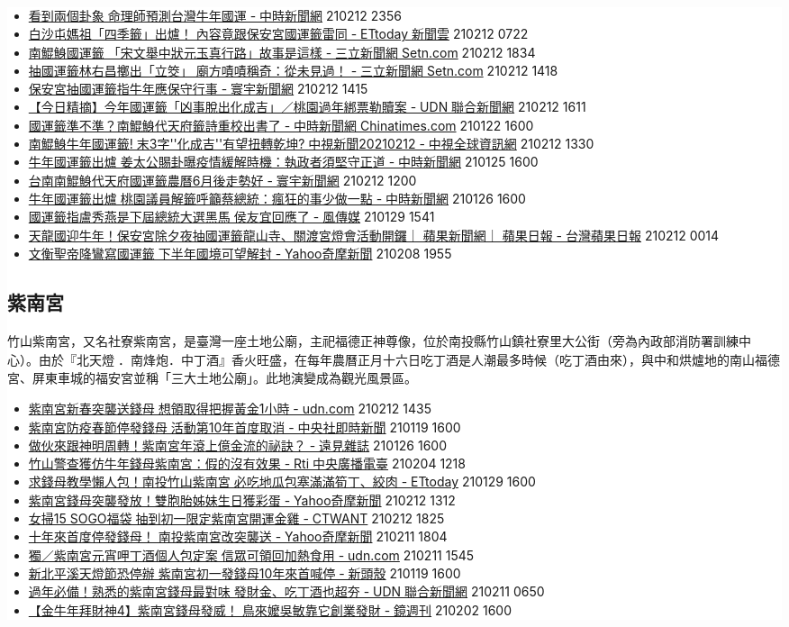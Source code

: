- [看到兩個卦象 命理師預測台灣牛年國運 - 中時新聞網](https://www.chinatimes.com/realtimenews/20210212002434-260407 "看到兩個卦象 命理師預測台灣牛年國運 - 中時新聞網") 210212 2356
- [白沙屯媽祖「四季籤」出爐！ 內容竟跟保安宮國運籤雷同 - ETtoday 新聞雲](https://www.ettoday.net/news/20210212/1919031.htm "白沙屯媽祖「四季籤」出爐！ 內容竟跟保安宮國運籤雷同 - ETtoday 新聞雲") 210212 0722
- [南鯤鯓國運籤 「宋文舉中狀元玉真行路」故事是這樣 - 三立新聞網 Setn.com](https://www.setn.com/News.aspx?NewsID=896990 "南鯤鯓國運籤 「宋文舉中狀元玉真行路」故事是這樣 - 三立新聞網 Setn.com") 210212 1834
- [抽國運籤林右昌擲出「立筊」 廟方嘖嘖稱奇：從未見過！ - 三立新聞網 Setn.com](https://www.setn.com/News.aspx?NewsID=896907 "抽國運籤林右昌擲出「立筊」 廟方嘖嘖稱奇：從未見過！ - 三立新聞網 Setn.com") 210212 1418
- [保安宮抽國運籤指牛年應保守行事 - 寰宇新聞網](http://globalnewstv.com.tw/202102/144854/ "保安宮抽國運籤指牛年應保守行事 - 寰宇新聞網") 210212 1415
- [【今日精摘】今年國運籤「凶事脫出化成吉」／桃園過年綁票勒贖案 - UDN 聯合新聞網](https://vip.udn.com/vip/story/121160/5249101 "【今日精摘】今年國運籤「凶事脫出化成吉」／桃園過年綁票勒贖案 - UDN 聯合新聞網") 210212 1611
- [國運籤準不準？南鯤鯓代天府籤詩重校出書了 - 中時新聞網 Chinatimes.com](https://www.chinatimes.com/realtimenews/20210122004070-260407 "國運籤準不準？南鯤鯓代天府籤詩重校出書了 - 中時新聞網 Chinatimes.com") 210122 1600
- [南鯤鯓牛年國運籤! 末3字''化成吉''有望扭轉乾坤? 中視新聞20210212 - 中視全球資訊網](http://new.ctv.com.tw/Article/%E5%8D%97%E9%AF%A4%E9%AF%93%E7%89%9B%E5%B9%B4%E5%9C%8B%E9%81%8B%E7%B1%A4-%E6%9C%AB3%E5%AD%97-%E5%8C%96%E6%88%90%E5%90%89-%E6%9C%89%E6%9C%9B%E6%89%AD%E8%BD%89%E4%B9%BE%E5%9D%A4-%E4%B8%AD%E8%A6%96%E6%96%B0%E8%81%9E-20210212 "南鯤鯓牛年國運籤! 末3字''化成吉''有望扭轉乾坤? 中視新聞20210212 - 中視全球資訊網") 210212 1330
- [牛年國運籤出爐 姜太公賜卦曝疫情緩解時機：執政者須堅守正道 - 中時新聞網](https://www.chinatimes.com/realtimenews/20210125004085-260407 "牛年國運籤出爐 姜太公賜卦曝疫情緩解時機：執政者須堅守正道 - 中時新聞網") 210125 1600
- [台南南鯤鯓代天府國運籤農曆6月後走勢好 - 寰宇新聞網](http://globalnewstv.com.tw/202102/144827/ "台南南鯤鯓代天府國運籤農曆6月後走勢好 - 寰宇新聞網") 210212 1200
- [牛年國運籤出爐 桃園議員解籤呼籲蔡總統：瘋狂的事少做一點 - 中時新聞網](https://www.chinatimes.com/realtimenews/20210126005166-260407 "牛年國運籤出爐 桃園議員解籤呼籲蔡總統：瘋狂的事少做一點 - 中時新聞網") 210126 1600
- [國運籤指盧秀燕是下屆總統大選黑馬 侯友宜回應了 - 風傳媒](https://www.storm.mg/article/3434936 "國運籤指盧秀燕是下屆總統大選黑馬 侯友宜回應了 - 風傳媒") 210129 1541
- [天龍國迎牛年！保安宮除夕夜抽國運籤龍山寺、關渡宮燈會活動開鑼｜ 蘋果新聞網｜ 蘋果日報 - 台灣蘋果日報](https://tw.appledaily.com/life/20210211/W4EXSD5ZUNHHRHXWWN6TMMFUJE/ "天龍國迎牛年！保安宮除夕夜抽國運籤龍山寺、關渡宮燈會活動開鑼｜ 蘋果新聞網｜ 蘋果日報 - 台灣蘋果日報") 210212 0014
- [文衡聖帝降鸞寫國運籤 下半年國境可望解封 - Yahoo奇摩新聞](https://tw.news.yahoo.com/%E6%96%87%E8%A1%A1%E8%81%96%E5%B8%9D%E9%99%8D%E9%B8%9E%E5%AF%AB%E5%9C%8B%E9%81%8B%E7%B1%A4-%E4%B8%8B%E5%8D%8A%E5%B9%B4%E5%9C%8B%E5%A2%83%E5%8F%AF%E6%9C%9B%E8%A7%A3%E5%B0%81-115502117.html "文衡聖帝降鸞寫國運籤 下半年國境可望解封 - Yahoo奇摩新聞") 210208 1955

## 紫南宮

竹山紫南宮，又名社寮紫南宮，是臺灣一座土地公廟，主祀福德正神尊像，位於南投縣竹山鎮社寮里大公街（旁為內政部消防署訓練中心）。由於『北天燈 ．南烽炮．中丁酒』香火旺盛，在每年農曆正月十六日吃丁酒是人潮最多時候（吃丁酒由來），與中和烘爐地的南山福德宮、屏東車城的福安宮並稱「三大土地公廟」。此地演變成為觀光風景區。


- [紫南宮新春突襲送錢母 想領取得把握黃金1小時 - udn.com](https://udn.com/news/story/7325/5248990 "紫南宮新春突襲送錢母 想領取得把握黃金1小時 - udn.com") 210212 1435
- [紫南宮防疫春節停發錢母 活動第10年首度取消 - 中央社即時新聞](https://www.cna.com.tw/news/firstnews/202101190281.aspx "紫南宮防疫春節停發錢母 活動第10年首度取消 - 中央社即時新聞") 210119 1600
- [做伙來跟神明周轉！紫南宮年滾上億金流的祕訣？ - 遠見雜誌](https://www.gvm.com.tw/article/77442 "做伙來跟神明周轉！紫南宮年滾上億金流的祕訣？ - 遠見雜誌") 210126 1600
- [竹山警查獲仿牛年錢母紫南宮：假的沒有效果 - Rti 中央廣播電臺](https://www.rti.org.tw/news/view/id/2090999 "竹山警查獲仿牛年錢母紫南宮：假的沒有效果 - Rti 中央廣播電臺") 210204 1218
- [求錢母教學懶人包！南投竹山紫南宮 必吃地瓜包塞滿滿筍丁、絞肉 - ETtoday](https://travel.ettoday.net/article/1903006.htm "求錢母教學懶人包！南投竹山紫南宮 必吃地瓜包塞滿滿筍丁、絞肉 - ETtoday") 210129 1600
- [紫南宮錢母突襲發放！雙胞胎姊妹生日獲彩蛋 - Yahoo奇摩新聞](https://tw.news.yahoo.com/%E7%B4%AB%E5%8D%97%E5%AE%AE%E9%8C%A2%E6%AF%8D%E7%AA%81%E8%A5%B2%E7%99%BC%E6%94%BE-%E9%9B%99%E8%83%9E%E8%83%8E%E5%A7%8A%E5%A6%B9%E7%94%9F%E6%97%A5%E7%8D%B2%E5%BD%A9%E8%9B%8B-051256899.html "紫南宮錢母突襲發放！雙胞胎姊妹生日獲彩蛋 - Yahoo奇摩新聞") 210212 1312
- [女掃15 SOGO福袋 抽到初一限定紫南宮開運金雞 - CTWANT](https://www.ctwant.com/article/102169 "女掃15 SOGO福袋 抽到初一限定紫南宮開運金雞 - CTWANT") 210212 1825
- [十年來首度停發錢母！ 南投紫南宮改突襲送 - Yahoo奇摩新聞](https://tw.tv.yahoo.com/%E5%8D%81%E5%B9%B4%E4%BE%86%E9%A6%96%E5%BA%A6%E5%81%9C%E7%99%BC%E9%8C%A2%E6%AF%8D-%E5%8D%97%E6%8A%95%E7%B4%AB%E5%8D%97%E5%AE%AE%E6%94%B9%E7%AA%81%E8%A5%B2%E9%80%81-091304901.html "十年來首度停發錢母！ 南投紫南宮改突襲送 - Yahoo奇摩新聞") 210211 1804
- [獨／紫南宮元宵呷丁酒個人包定案 信眾可領回加熱食用 - udn.com](https://udn.com/news/story/7325/5248083 "獨／紫南宮元宵呷丁酒個人包定案 信眾可領回加熱食用 - udn.com") 210211 1545
- [新北平溪天燈節恐停辦 紫南宮初一發錢母10年來首喊停 - 新頭殼](https://newtalk.tw/news/view/2021-01-19/525726 "新北平溪天燈節恐停辦 紫南宮初一發錢母10年來首喊停 - 新頭殼") 210119 1600
- [過年必備！熟悉的紫南宮錢母最對味 發財金、吃丁酒也超夯 - UDN 聯合新聞網](http://vip.udn.com/vip/story/121942/5186854 "過年必備！熟悉的紫南宮錢母最對味 發財金、吃丁酒也超夯 - UDN 聯合新聞網") 210211 0650
- [【金牛年拜財神4】紫南宮錢母發威！ 鳥來嬤吳敏靠它創業發財 - 鏡週刊](https://www.mirrormedia.mg/story/20210127fin007/ "【金牛年拜財神4】紫南宮錢母發威！ 鳥來嬤吳敏靠它創業發財 - 鏡週刊") 210202 1600
